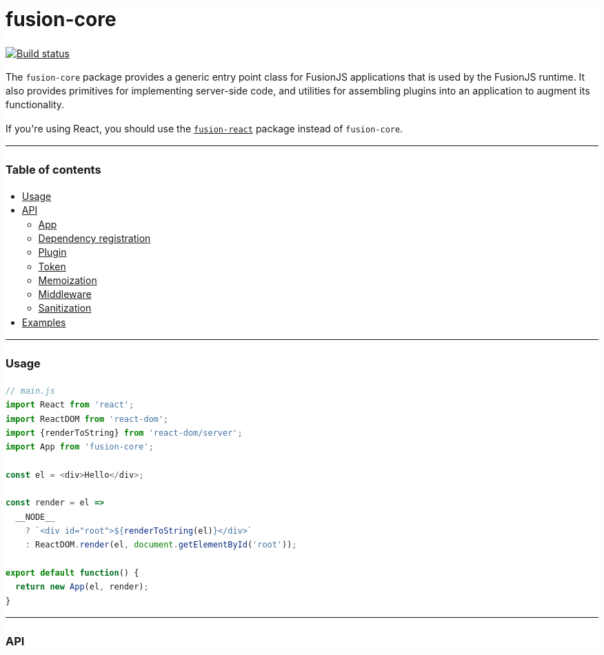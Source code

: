 # fusion-core

[![Build status](https://badge.buildkite.com/f21b82191811f668ef6fe24f6151058a84fa2c645cfa8810d0.svg?branch=master)](https://buildkite.com/uberopensource/fusion-core)

The `fusion-core` package provides a generic entry point class for FusionJS applications that is used by the FusionJS runtime. It also provides primitives for implementing server-side code, and utilities for assembling plugins into an application to augment its functionality.

If you're using React, you should use the [`fusion-react`](https://github.com/fusionjs/fusion-react) package instead of `fusion-core`.

---

### Table of contents

* [Usage](#usage)
* [API](#api)
  * [App](#app)
  * [Dependency registration](#dependency-registration)
  * [Plugin](#plugin)
  * [Token](#token)
  * [Memoization](#memoization)
  * [Middleware](#middleware)
  * [Sanitization](#sanitization)
* [Examples](#examples)

---

### Usage

```js
// main.js
import React from 'react';
import ReactDOM from 'react-dom';
import {renderToString} from 'react-dom/server';
import App from 'fusion-core';

const el = <div>Hello</div>;

const render = el =>
  __NODE__
    ? `<div id="root">${renderToString(el)}</div>`
    : ReactDOM.render(el, document.getElementById('root'));

export default function() {
  return new App(el, render);
}
```

---

### API
